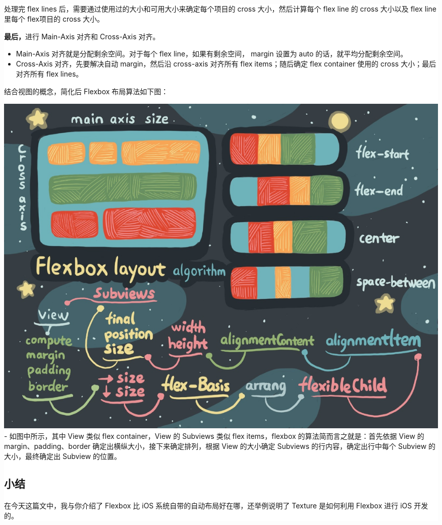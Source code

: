 <p>处理完 flex lines 后，需要通过使用过的大小和可用大小来确定每个项目的 cross 大小，然后计算每个 flex line 的 cross 大小以及 flex line 里每个 flex项目的 cross 大小。</p>

<p><strong>最后，</strong>进行 Main-Axis 对齐和 Cross-Axis 对齐。</p>

<ul>
<li>Main-Axis 对齐就是分配剩余空间。对于每个 flex line，如果有剩余空间， margin 设置为 auto 的话，就平均分配剩余空间。</li>
<li>Cross-Axis 对齐，先要解决自动 margin，然后沿 cross-axis 对齐所有 flex items；随后确定 flex container 使用的 cross 大小；最后对齐所有 flex lines。</li>
</ul>

<p>结合视图的概念，简化后 Flexbox 布局算法如下图：</p>

<p><img src="assets/059265b411a346c0b83f654c644b53a4.jpg" alt="" />-
如图中所示，其中 View 类似 flex container，View 的 Subviews 类似 flex items，flexbox 的算法简而言之就是：首先依据 View 的 margin、padding、border 确定出横纵大小，接下来确定排列，根据 View 的大小确定 Subviews 的行内容，确定出行中每个 Subview 的大小，最终确定出 Subview 的位置。</p>

<h2 id="小结">小结</h2>

<p>在今天这篇文中，我与你介绍了 Flexbox 比 iOS 系统自带的自动布局好在哪，还举例说明了 Texture 是如何利用 Flexbox 进行 iOS 开发的。</p>
